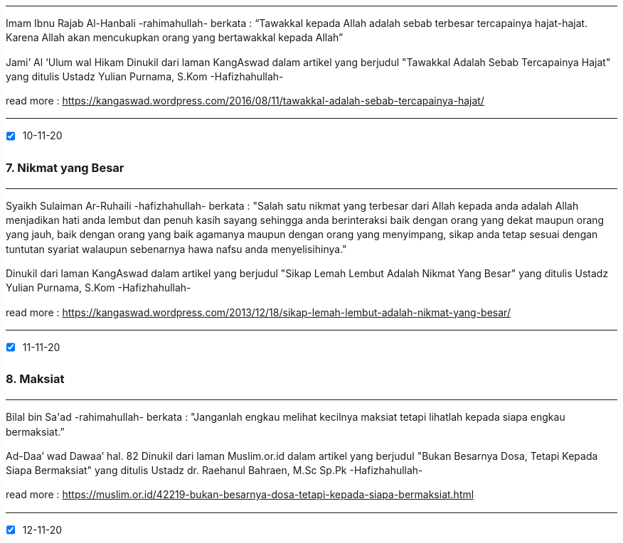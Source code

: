___

Imam Ibnu Rajab Al-Hanbali -rahimahullah- berkata :
“Tawakkal kepada Allah adalah sebab terbesar tercapainya hajat-hajat. Karena Allah akan mencukupkan orang yang bertawakkal kepada Allah”

Jami’ Al ‘Ulum wal Hikam
Dinukil dari laman KangAswad dalam artikel yang berjudul "Tawakkal Adalah Sebab Tercapainya Hajat"
yang ditulis Ustadz Yulian Purnama, S.Kom -Hafizhahullah-

read more :
https://kangaswad.wordpress.com/2016/08/11/tawakkal-adalah-sebab-tercapainya-hajat/

___

- [x] 10-11-20

### 7. Nikmat yang Besar

___

Syaikh Sulaiman Ar-Ruhaili -hafizhahullah- berkata :
"Salah satu nikmat yang terbesar dari Allah kepada anda adalah Allah menjadikan hati anda lembut dan penuh kasih sayang sehingga anda berinteraksi baik dengan orang yang dekat maupun orang yang jauh, baik dengan orang yang baik agamanya maupun dengan orang yang menyimpang, sikap anda tetap sesuai dengan tuntutan syariat walaupun sebenarnya hawa nafsu anda menyelisihinya."

Dinukil dari laman KangAswad dalam artikel yang berjudul "Sikap Lemah Lembut Adalah Nikmat Yang Besar"
yang ditulis Ustadz Yulian Purnama, S.Kom -Hafizhahullah-

read more :
https://kangaswad.wordpress.com/2013/12/18/sikap-lemah-lembut-adalah-nikmat-yang-besar/

___

- [x] 11-11-20

### 8. Maksiat

___

Bilal bin Sa'ad -rahimahullah- berkata :
"Janganlah engkau melihat kecilnya maksiat tetapi lihatlah kepada siapa engkau bermaksiat.”

Ad-Daa’ wad Dawaa’ hal. 82
Dinukil dari laman Muslim.or.id dalam artikel yang berjudul "Bukan Besarnya Dosa, Tetapi Kepada Siapa Bermaksiat"
yang ditulis Ustadz dr. Raehanul Bahraen, M.Sc Sp.Pk -Hafizhahullah-

read more :
https://muslim.or.id/42219-bukan-besarnya-dosa-tetapi-kepada-siapa-bermaksiat.html

___

- [x] 12-11-20
